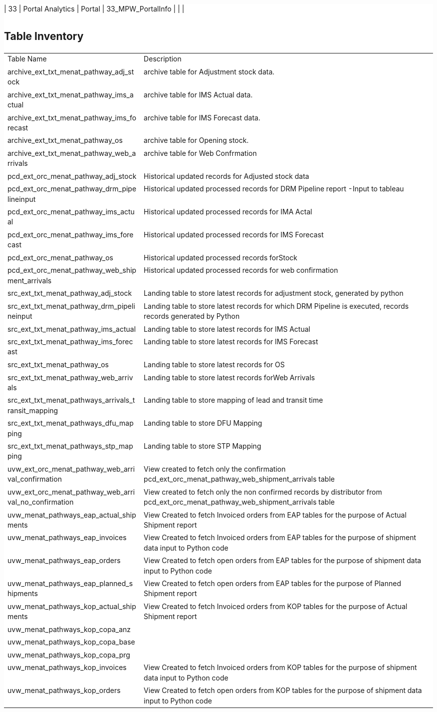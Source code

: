 | 33  | Portal Analytics | Portal | 33\_MPW\_PortalInfo |     |     |

## Table Inventory

|     |     |
| --- | --- |
| Table Name | Description |
| archive\_ext\_txt\_menat\_pathway\_adj\_stock | archive table for Adjustment stock data. |
| archive\_ext\_txt\_menat\_pathway\_ims\_actual | archive table for IMS Actual data. |
| archive\_ext\_txt\_menat\_pathway\_ims\_forecast | archive table for IMS Forecast data. |
| archive\_ext\_txt\_menat\_pathway_os | archive table for Opening stock. |
| archive\_ext\_txt\_menat\_pathway\_web\_arrivals | archive table for Web Confrmation |
| pcd\_ext\_orc\_menat\_pathway\_adj\_stock | Historical updated records for Adjusted stock data |
| pcd\_ext\_orc\_menat\_pathway\_drm\_pipelineinput | Historical updated processed records for DRM Pipeline report -Input to tableau |
| pcd\_ext\_orc\_menat\_pathway\_ims\_actual | Historical updated processed records for IMA Actal |
| pcd\_ext\_orc\_menat\_pathway\_ims\_forecast | Historical updated processed records for IMS Forecast |
| pcd\_ext\_orc\_menat\_pathway_os | Historical updated processed records forStock |
| pcd\_ext\_orc\_menat\_pathway\_web\_shipment_arrivals | Historical updated processed records for web confirmation |
| src\_ext\_txt\_menat\_pathway\_adj\_stock | Landing table to store latest records for adjustment stock, generated by python |
| src\_ext\_txt\_menat\_pathway\_drm\_pipelineinput | Landing table to store latest records for which DRM Pipeline is executed, records records generated by Python |
| src\_ext\_txt\_menat\_pathway\_ims\_actual | Landing table to store latest records for IMS Actual |
| src\_ext\_txt\_menat\_pathway\_ims\_forecast | Landing table to store latest records for IMS Forecast |
| src\_ext\_txt\_menat\_pathway_os | Landing table to store latest records for OS |
| src\_ext\_txt\_menat\_pathway\_web\_arrivals | Landing table to store latest records forWeb Arrivals |
| src\_ext\_txt\_menat\_pathways\_arrivals\_transit_mapping | Landing table to  store mapping of lead and transit time |
| src\_ext\_txt\_menat\_pathways\_dfu\_mapping | Landing table to store DFU Mapping |
| src\_ext\_txt\_menat\_pathways\_stp\_mapping | Landing table to store STP Mapping |
| uvw\_ext\_orc\_menat\_pathway\_web\_arrival_confirmation | View created to fetch only the confirmation pcd\_ext\_orc\_menat\_pathway\_web\_shipment_arrivals table |
| uvw\_ext\_orc\_menat\_pathway\_web\_arrival\_no\_confirmation | View created to fetch only the non confirmed records by distributor from pcd\_ext\_orc\_menat\_pathway\_web\_shipment_arrivals table |
| uvw\_menat\_pathways\_eap\_actual_shipments | View Created to fetch Invoiced orders from EAP tables for the purpose of Actual Shipment report |
| uvw\_menat\_pathways\_eap\_invoices | View Created to fetch Invoiced orders from EAP tables for the purpose of shipment data input to Python code |
| uvw\_menat\_pathways\_eap\_orders | View Created to fetch open  orders from EAP tables for the purpose of shipment data input to Python code |
| uvw\_menat\_pathways\_eap\_planned_shipments | View Created to fetch open  orders from EAP tables for the purpose of Planned Shipment report |
| uvw\_menat\_pathways\_kop\_actual_shipments | View Created to fetch Invoiced orders from KOP tables for the purpose of Actual Shipment report |
| uvw\_menat\_pathways\_kop\_copa_anz |     |
| uvw\_menat\_pathways\_kop\_copa_base |     |
| uvw\_menat\_pathways\_kop\_copa_prg |     |
| uvw\_menat\_pathways\_kop\_invoices | View Created to fetch Invoiced orders from KOP  tables for the purpose of shipment data input to Python code |
| uvw\_menat\_pathways\_kop\_orders | View Created to fetch open orders from KOP tables for the purpose of shipment data input to Python code |